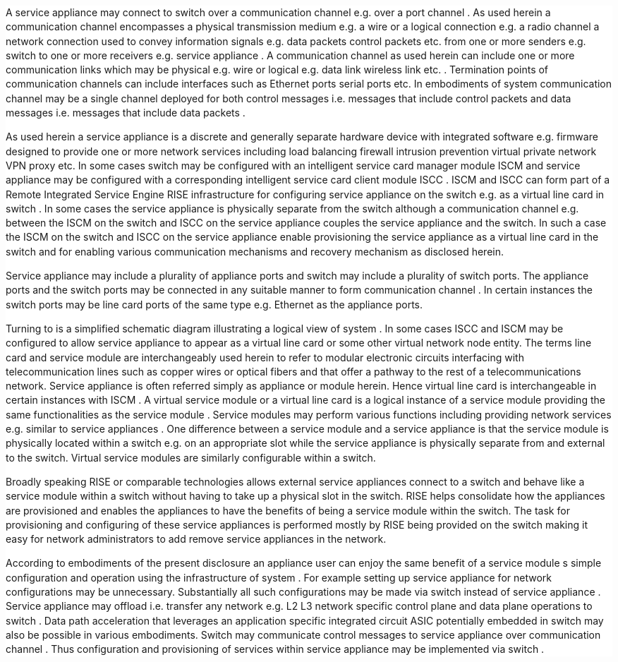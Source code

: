 A service appliance may connect to switch over a communication channel e.g. over a port channel . As used herein a communication channel encompasses a physical transmission medium e.g. a wire or a logical connection e.g. a radio channel a network connection used to convey information signals e.g. data packets control packets etc. from one or more senders e.g. switch to one or more receivers e.g. service appliance . A communication channel as used herein can include one or more communication links which may be physical e.g. wire or logical e.g. data link wireless link etc. . Termination points of communication channels can include interfaces such as Ethernet ports serial ports etc. In embodiments of system communication channel may be a single channel deployed for both control messages i.e. messages that include control packets and data messages i.e. messages that include data packets .

As used herein a service appliance is a discrete and generally separate hardware device with integrated software e.g. firmware designed to provide one or more network services including load balancing firewall intrusion prevention virtual private network VPN proxy etc. In some cases switch may be configured with an intelligent service card manager module ISCM and service appliance may be configured with a corresponding intelligent service card client module ISCC . ISCM and ISCC can form part of a Remote Integrated Service Engine RISE infrastructure for configuring service appliance on the switch e.g. as a virtual line card in switch . In some cases the service appliance is physically separate from the switch although a communication channel e.g. between the ISCM on the switch and ISCC on the service appliance couples the service appliance and the switch. In such a case the ISCM on the switch and ISCC on the service appliance enable provisioning the service appliance as a virtual line card in the switch and for enabling various communication mechanisms and recovery mechanism as disclosed herein.

Service appliance may include a plurality of appliance ports and switch may include a plurality of switch ports. The appliance ports and the switch ports may be connected in any suitable manner to form communication channel . In certain instances the switch ports may be line card ports of the same type e.g. Ethernet as the appliance ports.

Turning to is a simplified schematic diagram illustrating a logical view of system . In some cases ISCC and ISCM may be configured to allow service appliance to appear as a virtual line card or some other virtual network node entity. The terms line card and service module are interchangeably used herein to refer to modular electronic circuits interfacing with telecommunication lines such as copper wires or optical fibers and that offer a pathway to the rest of a telecommunications network. Service appliance is often referred simply as appliance or module herein. Hence virtual line card is interchangeable in certain instances with ISCM . A virtual service module or a virtual line card is a logical instance of a service module providing the same functionalities as the service module . Service modules may perform various functions including providing network services e.g. similar to service appliances . One difference between a service module and a service appliance is that the service module is physically located within a switch e.g. on an appropriate slot while the service appliance is physically separate from and external to the switch. Virtual service modules are similarly configurable within a switch.

Broadly speaking RISE or comparable technologies allows external service appliances connect to a switch and behave like a service module within a switch without having to take up a physical slot in the switch. RISE helps consolidate how the appliances are provisioned and enables the appliances to have the benefits of being a service module within the switch. The task for provisioning and configuring of these service appliances is performed mostly by RISE being provided on the switch making it easy for network administrators to add remove service appliances in the network.

According to embodiments of the present disclosure an appliance user can enjoy the same benefit of a service module s simple configuration and operation using the infrastructure of system . For example setting up service appliance for network configurations may be unnecessary. Substantially all such configurations may be made via switch instead of service appliance . Service appliance may offload i.e. transfer any network e.g. L2 L3 network specific control plane and data plane operations to switch . Data path acceleration that leverages an application specific integrated circuit ASIC potentially embedded in switch may also be possible in various embodiments. Switch may communicate control messages to service appliance over communication channel . Thus configuration and provisioning of services within service appliance may be implemented via switch .
